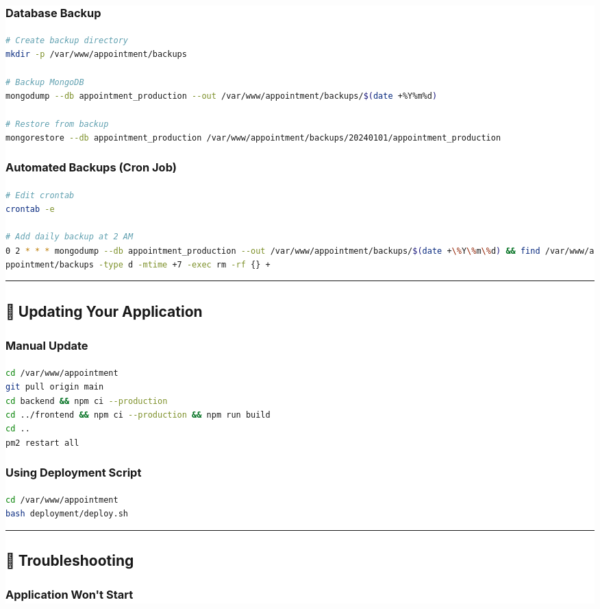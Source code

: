 ### Database Backup

```bash
# Create backup directory
mkdir -p /var/www/appointment/backups

# Backup MongoDB
mongodump --db appointment_production --out /var/www/appointment/backups/$(date +%Y%m%d)

# Restore from backup
mongorestore --db appointment_production /var/www/appointment/backups/20240101/appointment_production
```

### Automated Backups (Cron Job)

```bash
# Edit crontab
crontab -e

# Add daily backup at 2 AM
0 2 * * * mongodump --db appointment_production --out /var/www/appointment/backups/$(date +\%Y\%m\%d) && find /var/www/appointment/backups -type d -mtime +7 -exec rm -rf {} +
```

---

## 🔄 Updating Your Application

### Manual Update

```bash
cd /var/www/appointment
git pull origin main
cd backend && npm ci --production
cd ../frontend && npm ci --production && npm run build
cd ..
pm2 restart all
```

### Using Deployment Script

```bash
cd /var/www/appointment
bash deployment/deploy.sh
```

---

## 🐛 Troubleshooting

### Application Won't Start
